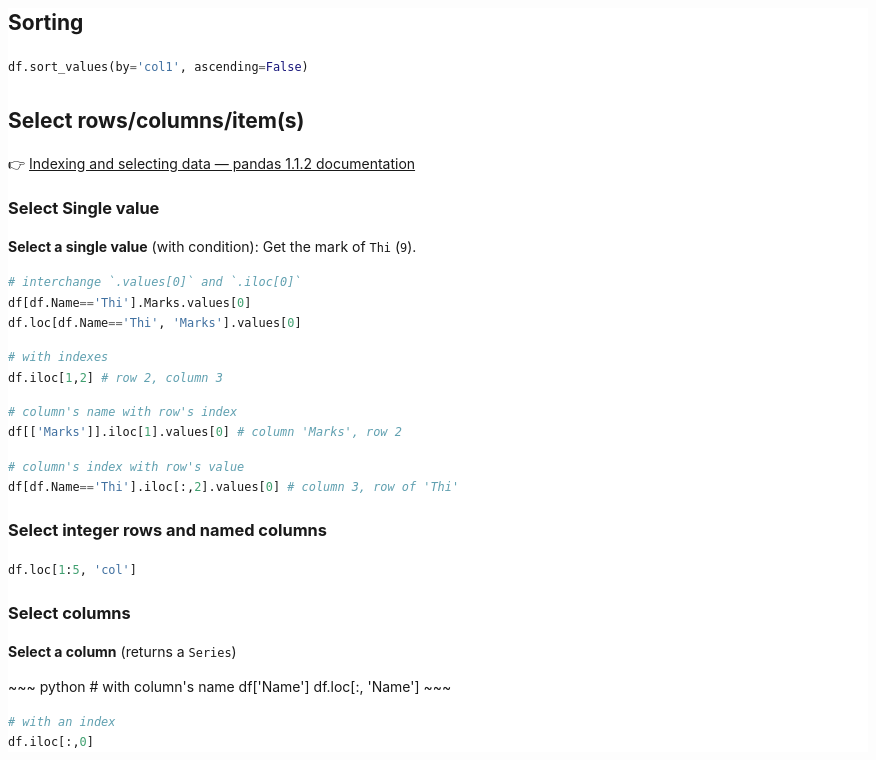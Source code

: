 ## Sorting

``` python
df.sort_values(by='col1', ascending=False)
```

## Select rows/columns/item(s)

👉 [Indexing and selecting data — pandas 1.1.2 documentation](https://pandas.pydata.org/pandas-docs/stable/user_guide/indexing.html)

### Select Single value

**Select a single value** (with condition): Get the mark of `Thi` (`9`).

~~~ python
# interchange `.values[0]` and `.iloc[0]`
df[df.Name=='Thi'].Marks.values[0]
df.loc[df.Name=='Thi', 'Marks'].values[0]
~~~

~~~ python
# with indexes
df.iloc[1,2] # row 2, column 3
~~~

~~~ python
# column's name with row's index
df[['Marks']].iloc[1].values[0] # column 'Marks', row 2
~~~

~~~ python
# column's index with row's value
df[df.Name=='Thi'].iloc[:,2].values[0] # column 3, row of 'Thi'
~~~

### Select integer rows and named columns

~~~ python
df.loc[1:5, 'col']
~~~

### Select columns

**Select a column** (returns a `Series`)

<div class="flex-auto-equal-2" markdown="1">
~~~ python
# with column's name
df['Name']
df.loc[:, 'Name']
~~~

~~~ python
# with an index
df.iloc[:,0]
~~~
</div>
